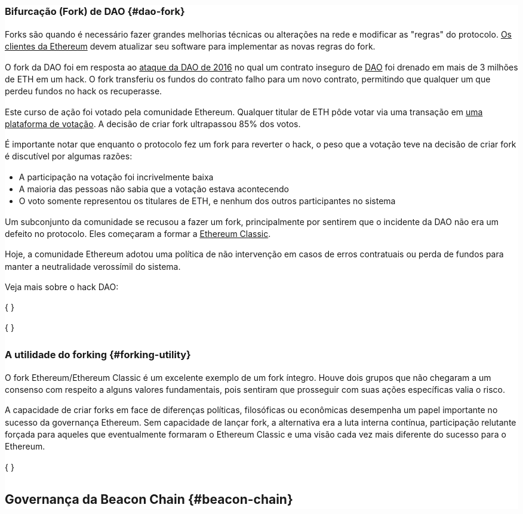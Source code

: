 ### Bifurcação (Fork) de DAO \{#dao-fork}

Forks são quando é necessário fazer grandes melhorias técnicas ou alterações na rede e modificar as "regras" do protocolo. [Os clientes da Ethereum](/developers/docs/nodes-and-clients/) devem atualizar seu software para implementar as novas regras do fork.

O fork da DAO foi em resposta ao [ataque da DAO de 2016](https://www.coindesk.com/understanding-dao-hack-journalists) no qual um contrato inseguro de [DAO](/glossary/#dao) foi drenado em mais de 3 milhões de ETH em um hack. O fork transferiu os fundos do contrato falho para um novo contrato, permitindo que qualquer um que perdeu fundos no hack os recuperasse.

Este curso de ação foi votado pela comunidade Ethereum. Qualquer titular de ETH pôde votar via uma transação em [uma plataforma de votação](http://v1.carbonvote.com/). A decisão de criar fork ultrapassou 85% dos votos.

É importante notar que enquanto o protocolo fez um fork para reverter o hack, o peso que a votação teve na decisão de criar fork é discutível por algumas razões:

- A participação na votação foi incrivelmente baixa
- A maioria das pessoas não sabia que a votação estava acontecendo
- O voto somente representou os titulares de ETH, e nenhum dos outros participantes no sistema

Um subconjunto da comunidade se recusou a fazer um fork, principalmente por sentirem que o incidente da DAO não era um defeito no protocolo. Eles começaram a formar a [Ethereum Classic](https://ethereumclassic.org/).

Hoje, a comunidade Ethereum adotou uma política de não intervenção em casos de erros contratuais ou perda de fundos para manter a neutralidade verossímil do sistema.

Veja mais sobre o hack DAO:

{
<YouTube id="rNeLuBOVe8A" />
}

{
<Divider />
}

### A utilidade do forking \{#forking-utility}

O fork Ethereum/Ethereum Classic é um excelente exemplo de um fork íntegro. Houve dois grupos que não chegaram a um consenso com respeito a alguns valores fundamentais, pois sentiram que prosseguir com suas ações específicas valia o risco.

A capacidade de criar forks em face de diferenças políticas, filosóficas ou econômicas desempenha um papel importante no sucesso da governança Ethereum. Sem capacidade de lançar fork, a alternativa era a luta interna contínua, participação relutante forçada para aqueles que eventualmente formaram o Ethereum Classic e uma visão cada vez mais diferente do sucesso para o Ethereum.

{
<Divider />
}

## Governança da Beacon Chain \{#beacon-chain}

